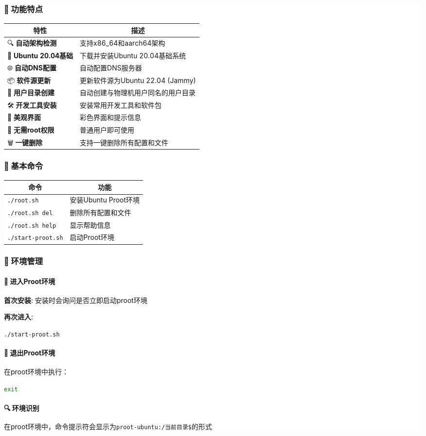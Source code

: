 ### 🎯 功能特点

| 特性 | 描述 |
|------|------|
| 🔍 **自动架构检测** | 支持x86_64和aarch64架构 |
| 🐧 **Ubuntu 20.04基础** | 下载并安装Ubuntu 20.04基础系统 |
| 🌐 **自动DNS配置** | 自动配置DNS服务器 |
| 📦 **软件源更新** | 更新软件源为Ubuntu 22.04 (Jammy) |
| 👤 **用户目录创建** | 自动创建与物理机用户同名的用户目录 |
| 🛠️ **开发工具安装** | 安装常用开发工具和软件包 |
| 🎨 **美观界面** | 彩色界面和提示信息 |
| 🔐 **无需root权限** | 普通用户即可使用 |
| 🗑️ **一键删除** | 支持一键删除所有配置和文件 |

### 🔧 基本命令

| 命令 | 功能 |
|------|------|
| `./root.sh` | 安装Ubuntu Proot环境 |
| `./root.sh del` | 删除所有配置和文件 |
| `./root.sh help` | 显示帮助信息 |
| `./start-proot.sh` | 启动Proot环境 |

### 🔄 环境管理

#### 🚀 进入Proot环境

**首次安装**: 安装时会询问是否立即启动proot环境

**再次进入**:
```bash
./start-proot.sh
```

#### 🚪 退出Proot环境

在proot环境中执行：
```bash
exit
```

#### 🔍 环境识别

在proot环境中，命令提示符会显示为`proot-ubuntu:/当前目录$`的形式
